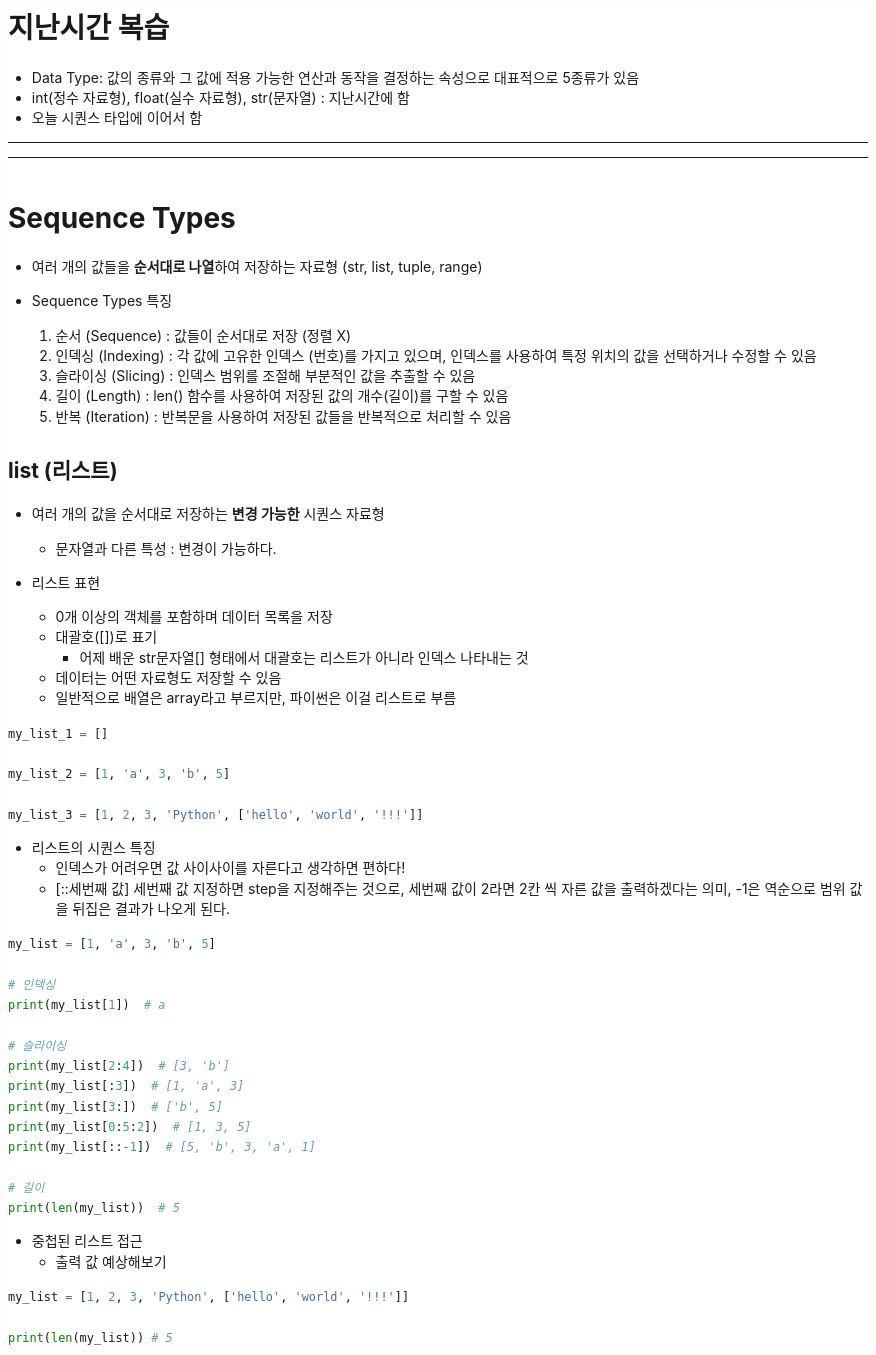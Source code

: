# 지난시간 복습
* Data Type: 값의 종류와 그 값에 적용 가능한 연산과 동작을 결정하는 속성으로 대표적으로 5종류가 있음
* int(정수 자료형), float(실수 자료형), str(문자열) : 지난시간에 함
* 오늘 시퀀스 타입에 이어서 함
---
---

# Sequence Types
* 여러 개의 값들을 **순서대로 나열**하여 저장하는 자료형
(str, list, tuple, range)

* Sequence Types 특징
    1. 순서 (Sequence) : 값들이 순서대로 저장 (정렬 X)
    2. 인덱싱 (Indexing) : 각 값에 고유한 인덱스 (번호)를 가지고 있으며, 인덱스를 사용하여 특정 위치의 값을 선택하거나 수정할 수 있음
    3. 슬라이싱 (Slicing) : 인덱스 범위를 조절해 부분적인 값을 추출할 수 있음
    4. 길이 (Length) : len() 함수를 사용하여 저장된 값의 개수(길이)를 구할 수 있음
    5. 반복 (Iteration) : 반복문을 사용하여 저장된 값들을 반복적으로 처리할 수 있음
    

## list (리스트)
* 여러 개의 값을 순서대로 저장하는 **변경 가능한** 시퀀스 자료형
    * 문자열과 다른 특성 : 변경이 가능하다.

* 리스트 표현
    * 0개 이상의 객체를 포함하며 데이터 목록을 저장
    * 대괄호([])로 표기
        * 어제 배운 str문자열[] 형태에서 대괄호는 리스트가 아니라 인덱스 나타내는 것
    * 데이터는 어떤 자료형도 저장할 수 있음
    * 일반적으로 배열은 array라고 부르지만, 파이썬은 이걸 리스트로 부름
```python
my_list_1 = []

my_list_2 = [1, 'a', 3, 'b', 5]

my_list_3 = [1, 2, 3, 'Python', ['hello', 'world', '!!!']]
```
* 리스트의 시퀀스 특징
    * 인덱스가 어려우면 값 사이사이를 자른다고 생각하면 편하다!
    * [::세번째 값] 세번째 값 지정하면 step을 지정해주는 것으로, 세번째 값이 2라면 2칸 씩 자른 값을 출력하겠다는 의미, -1은 역순으로 범위 값을 뒤집은 결과가 나오게 된다.
```python
my_list = [1, 'a', 3, 'b', 5]

# 인덱싱
print(my_list[1])  # a

# 슬라이싱
print(my_list[2:4])  # [3, 'b']
print(my_list[:3])  # [1, 'a', 3]
print(my_list[3:])  # ['b', 5]
print(my_list[0:5:2])  # [1, 3, 5]
print(my_list[::-1])  # [5, 'b', 3, 'a', 1]

# 길이
print(len(my_list))  # 5
```
* 중첩된 리스트 접근
    * 출력 값 예상해보기
 ```python
my_list = [1, 2, 3, 'Python', ['hello', 'world', '!!!']]

print(len(my_list)) # 5  
 ```
